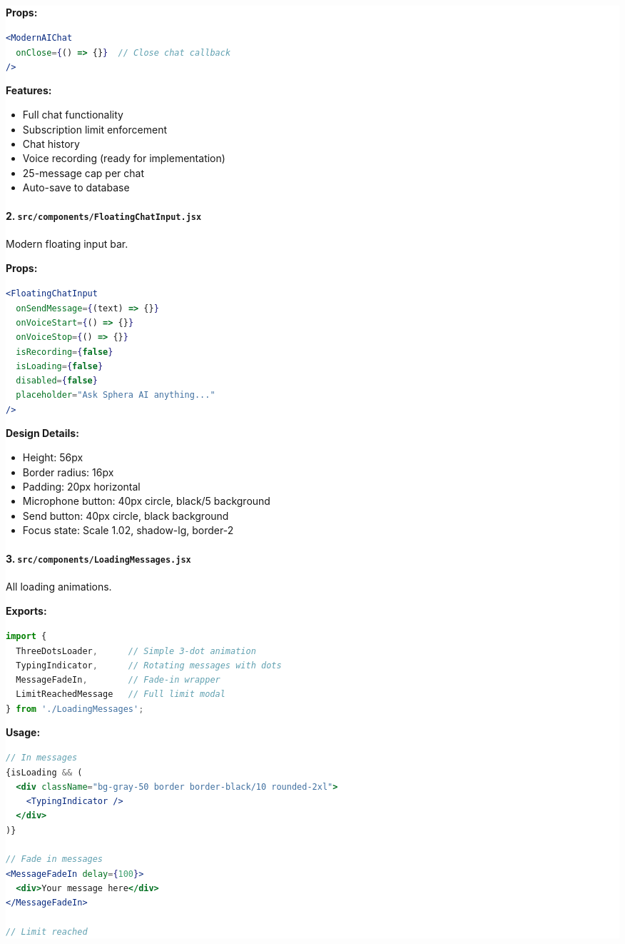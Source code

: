 **Props:**
```jsx
<ModernAIChat
  onClose={() => {}}  // Close chat callback
/>
```

**Features:**
- Full chat functionality
- Subscription limit enforcement
- Chat history
- Voice recording (ready for implementation)
- 25-message cap per chat
- Auto-save to database

#### 2. `src/components/FloatingChatInput.jsx`
Modern floating input bar.

**Props:**
```jsx
<FloatingChatInput
  onSendMessage={(text) => {}}
  onVoiceStart={() => {}}
  onVoiceStop={() => {}}
  isRecording={false}
  isLoading={false}
  disabled={false}
  placeholder="Ask Sphera AI anything..."
/>
```

**Design Details:**
- Height: 56px
- Border radius: 16px
- Padding: 20px horizontal
- Microphone button: 40px circle, black/5 background
- Send button: 40px circle, black background
- Focus state: Scale 1.02, shadow-lg, border-2

#### 3. `src/components/LoadingMessages.jsx`
All loading animations.

**Exports:**
```jsx
import {
  ThreeDotsLoader,      // Simple 3-dot animation
  TypingIndicator,      // Rotating messages with dots
  MessageFadeIn,        // Fade-in wrapper
  LimitReachedMessage   // Full limit modal
} from './LoadingMessages';
```

**Usage:**
```jsx
// In messages
{isLoading && (
  <div className="bg-gray-50 border border-black/10 rounded-2xl">
    <TypingIndicator />
  </div>
)}

// Fade in messages
<MessageFadeIn delay={100}>
  <div>Your message here</div>
</MessageFadeIn>

// Limit reached
```
